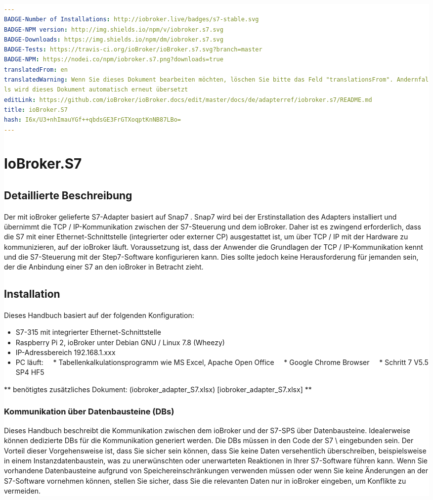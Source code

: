 ```yaml
---
BADGE-Number of Installations: http://iobroker.live/badges/s7-stable.svg
BADGE-NPM version: http://img.shields.io/npm/v/iobroker.s7.svg
BADGE-Downloads: https://img.shields.io/npm/dm/iobroker.s7.svg
BADGE-Tests: https://travis-ci.org/ioBroker/ioBroker.s7.svg?branch=master
BADGE-NPM: https://nodei.co/npm/iobroker.s7.png?downloads=true
translatedFrom: en
translatedWarning: Wenn Sie dieses Dokument bearbeiten möchten, löschen Sie bitte das Feld "translationsFrom". Andernfalls wird dieses Dokument automatisch erneut übersetzt
editLink: https://github.com/ioBroker/ioBroker.docs/edit/master/docs/de/adapterref/iobroker.s7/README.md
title: ioBroker.S7
hash: I6x/U3+nhImauYGf++qbdsGE3FrGTXoqptKnNB87LBo=
---
```

# IoBroker.S7
## Detaillierte Beschreibung
Der mit ioBroker gelieferte S7-Adapter basiert auf Snap7 \. Snap7 wird bei der Erstinstallation des Adapters installiert und übernimmt die TCP / IP-Kommunikation zwischen der S7-Steuerung und dem ioBroker. Daher ist es zwingend erforderlich, dass die S7 mit einer Ethernet-Schnittstelle (integrierter oder externer CP) ausgestattet ist, um über TCP / IP mit der Hardware zu kommunizieren, auf der ioBroker läuft. Voraussetzung ist, dass der Anwender die Grundlagen der TCP / IP-Kommunikation kennt und die S7-Steuerung mit der Step7-Software konfigurieren kann. Dies sollte jedoch keine Herausforderung für jemanden sein, der die Anbindung einer S7 an den ioBroker in Betracht zieht.

## Installation
Dieses Handbuch basiert auf der folgenden Konfiguration:

* S7-315 mit integrierter Ethernet-Schnittstelle
* Raspberry Pi 2, ioBroker unter Debian GNU / Linux 7.8 (Wheezy)
* IP-Adressbereich 192.168.1.xxx
* PC läuft:
    * Tabellenkalkulationsprogramm wie MS Excel, Apache Open Office
    * Google Chrome Browser
    * Schritt 7 V5.5 SP4 HF5

** benötigtes zusätzliches Dokument: (iobroker_adapter_S7.xlsx) [iobroker_adapter_S7.xlsx] **

### Kommunikation über Datenbausteine (DBs)
Dieses Handbuch beschreibt die Kommunikation zwischen dem ioBroker und der S7-SPS über Datenbausteine. Idealerweise können dedizierte DBs für die Kommunikation generiert werden. Die DBs müssen in den Code der S7 \ eingebunden sein. Der Vorteil dieser Vorgehensweise ist, dass Sie sicher sein können, dass Sie keine Daten versehentlich überschreiben, beispielsweise in einem Instanzdatenbaustein, was zu unerwünschten oder unerwarteten Reaktionen in Ihrer S7-Software führen kann. Wenn Sie vorhandene Datenbausteine aufgrund von Speichereinschränkungen verwenden müssen oder wenn Sie keine Änderungen an der S7-Software vornehmen können, stellen Sie sicher, dass Sie die relevanten Daten nur in ioBroker eingeben, um Konflikte zu vermeiden.
